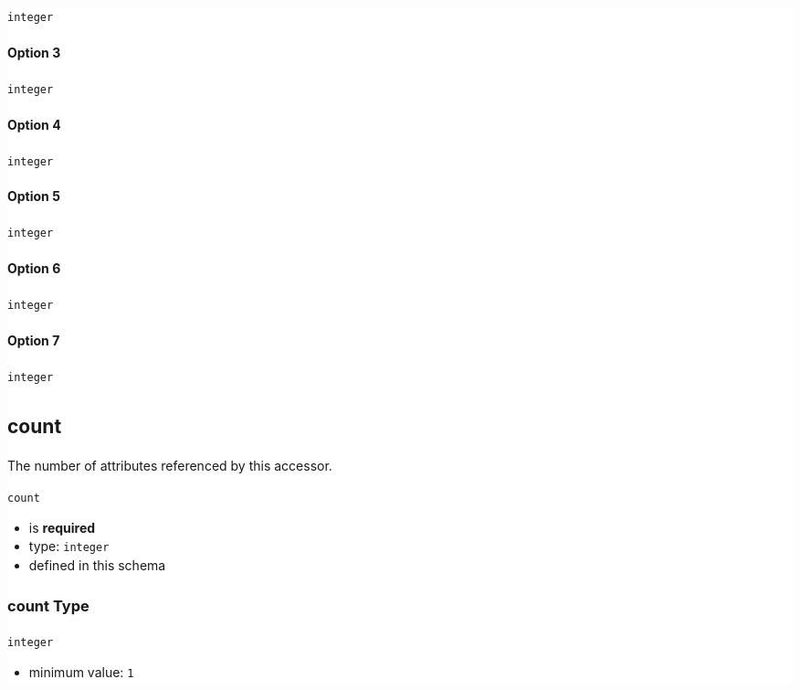 
`integer`




#### Option 3


`integer`




#### Option 4


`integer`




#### Option 5


`integer`




#### Option 6


`integer`




#### Option 7


`integer`









## count

The number of attributes referenced by this accessor.

`count`

* is **required**
* type: `integer`
* defined in this schema

### count Type


`integer`

* minimum value: `1`

